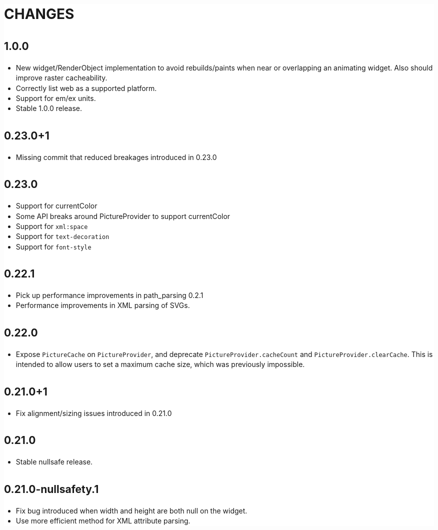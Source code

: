 # CHANGES

## 1.0.0

- New widget/RenderObject implementation to avoid rebuilds/paints when
  near or overlapping an animating widget. Also should improve raster
  cacheability.
- Correctly list web as a supported platform.
- Support for em/ex units.
- Stable 1.0.0 release.

## 0.23.0+1

- Missing commit that reduced breakages introduced in 0.23.0

## 0.23.0

- Support for currentColor
- Some API breaks around PictureProvider to support currentColor
- Support for `xml:space`
- Support for `text-decoration`
- Support for `font-style`

## 0.22.1

- Pick up performance improvements in path_parsing 0.2.1
- Performance improvements in XML parsing of SVGs.

## 0.22.0

- Expose `PictureCache` on `PictureProvider`, and deprecate
  `PictureProvider.cacheCount` and `PictureProvider.clearCache`. This is
  intended to allow users to set a maximum cache size, which was previously
  impossible.

## 0.21.0+1

- Fix alignment/sizing issues introduced in 0.21.0

## 0.21.0

- Stable nullsafe release.

## 0.21.0-nullsafety.1

- Fix bug introduced when width and height are both null on the widget.
- Use more efficient method for XML attribute parsing.

